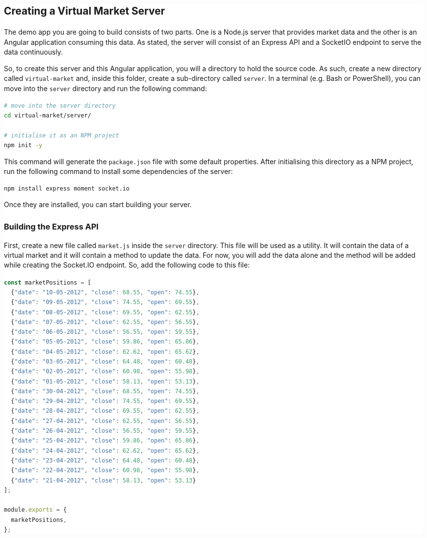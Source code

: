 ## Creating a Virtual Market Server

The demo app you are going to build consists of two parts. One is a Node.js server that provides market data and the other is an Angular application consuming this data. As stated, the server will consist of an Express API and a SocketIO endpoint to serve the data continuously.

So, to create this server and this Angular application, you will a directory to hold the source code. As such, create a new directory called `virtual-market` and, inside this folder, create a sub-directory called `server`. In a terminal (e.g. Bash or PowerShell), you can move into the `server` directory and run the following command:

```bash
# move into the server directory
cd virtual-market/server/

# initialise it as an NPM project
npm init -y
```

This command will generate the `package.json` file with some default properties. After initialising this directory as a NPM project, run the following command to install some dependencies of the server:

```bash
npm install express moment socket.io
```

Once they are installed, you can start building your server.

### Building the Express API

First, create a new file called `market.js` inside the `server` directory. This file will be used as a utility. It will contain the data of a virtual market and it will contain a method to update the data. For now, you will add the data alone and the method will be added while creating the Socket.IO endpoint. So, add the following code to this file:

```js
const marketPositions = [
  {"date": "10-05-2012", "close": 68.55, "open": 74.55},
  {"date": "09-05-2012", "close": 74.55, "open": 69.55},
  {"date": "08-05-2012", "close": 69.55, "open": 62.55},
  {"date": "07-05-2012", "close": 62.55, "open": 56.55},
  {"date": "06-05-2012", "close": 56.55, "open": 59.55},
  {"date": "05-05-2012", "close": 59.86, "open": 65.86},
  {"date": "04-05-2012", "close": 62.62, "open": 65.62},
  {"date": "03-05-2012", "close": 64.48, "open": 60.48},
  {"date": "02-05-2012", "close": 60.98, "open": 55.98},
  {"date": "01-05-2012", "close": 58.13, "open": 53.13},
  {"date": "30-04-2012", "close": 68.55, "open": 74.55},
  {"date": "29-04-2012", "close": 74.55, "open": 69.55},
  {"date": "28-04-2012", "close": 69.55, "open": 62.55},
  {"date": "27-04-2012", "close": 62.55, "open": 56.55},
  {"date": "26-04-2012", "close": 56.55, "open": 59.55},
  {"date": "25-04-2012", "close": 59.86, "open": 65.86},
  {"date": "24-04-2012", "close": 62.62, "open": 65.62},
  {"date": "23-04-2012", "close": 64.48, "open": 60.48},
  {"date": "22-04-2012", "close": 60.98, "open": 55.98},
  {"date": "21-04-2012", "close": 58.13, "open": 53.13}
];

module.exports = {
  marketPositions,
};
```
